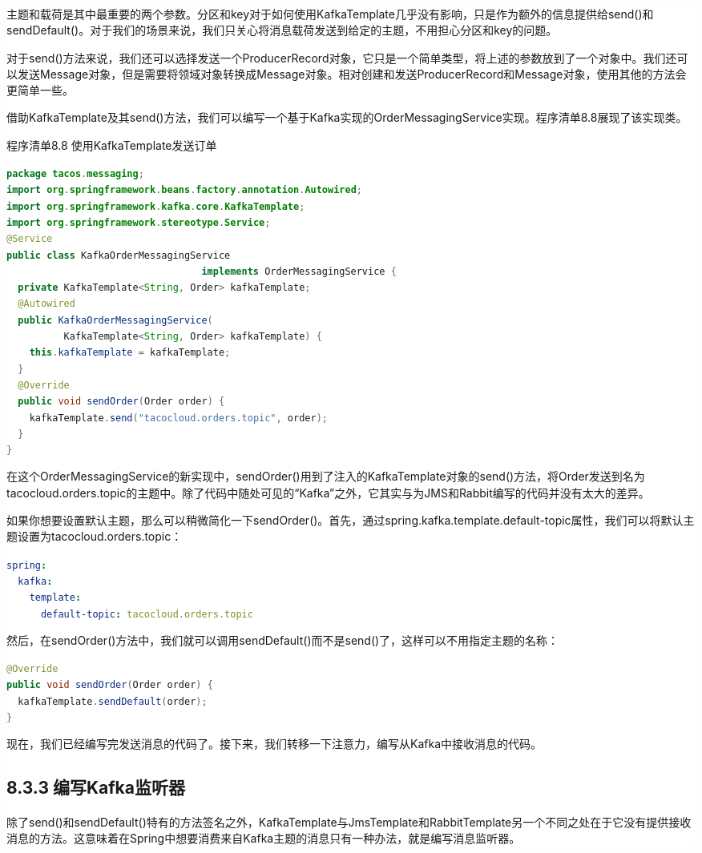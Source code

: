 主题和载荷是其中最重要的两个参数。分区和key对于如何使用KafkaTemplate几乎没有影响，只是作为额外的信息提供给send()和sendDefault()。对于我们的场景来说，我们只关心将消息载荷发送到给定的主题，不用担心分区和key的问题。

对于send()方法来说，我们还可以选择发送一个ProducerRecord对象，它只是一个简单类型，将上述的参数放到了一个对象中。我们还可以发送Message对象，但是需要将领域对象转换成Message对象。相对创建和发送ProducerRecord和Message对象，使用其他的方法会更简单一些。

借助KafkaTemplate及其send()方法，我们可以编写一个基于Kafka实现的OrderMessagingService实现。程序清单8.8展现了该实现类。

程序清单8.8 使用KafkaTemplate发送订单

```java
package tacos.messaging;
import org.springframework.beans.factory.annotation.Autowired;
import org.springframework.kafka.core.KafkaTemplate;
import org.springframework.stereotype.Service;
@Service
public class KafkaOrderMessagingService
                                  implements OrderMessagingService {
  private KafkaTemplate<String, Order> kafkaTemplate;
  @Autowired
  public KafkaOrderMessagingService(
          KafkaTemplate<String, Order> kafkaTemplate) {
    this.kafkaTemplate = kafkaTemplate;
  }
  @Override
  public void sendOrder(Order order) {
    kafkaTemplate.send("tacocloud.orders.topic", order);
  }
}
```

在这个OrderMessagingService的新实现中，sendOrder()用到了注入的KafkaTemplate对象的send()方法，将Order发送到名为tacocloud.orders.topic的主题中。除了代码中随处可见的“Kafka”之外，它其实与为JMS和Rabbit编写的代码并没有太大的差异。

如果你想要设置默认主题，那么可以稍微简化一下sendOrder()。首先，通过spring.kafka.template.default-topic属性，我们可以将默认主题设置为tacocloud.orders.topic：

```yml
spring:
  kafka:
    template:
      default-topic: tacocloud.orders.topic
```

然后，在sendOrder()方法中，我们就可以调用sendDefault()而不是send()了，这样可以不用指定主题的名称：

```java
@Override
public void sendOrder(Order order) {
  kafkaTemplate.sendDefault(order);
}
```

现在，我们已经编写完发送消息的代码了。接下来，我们转移一下注意力，编写从Kafka中接收消息的代码。

## 8.3.3 编写Kafka监听器
除了send()和sendDefault()特有的方法签名之外，KafkaTemplate与JmsTemplate和RabbitTemplate另一个不同之处在于它没有提供接收消息的方法。这意味着在Spring中想要消费来自Kafka主题的消息只有一种办法，就是编写消息监听器。
